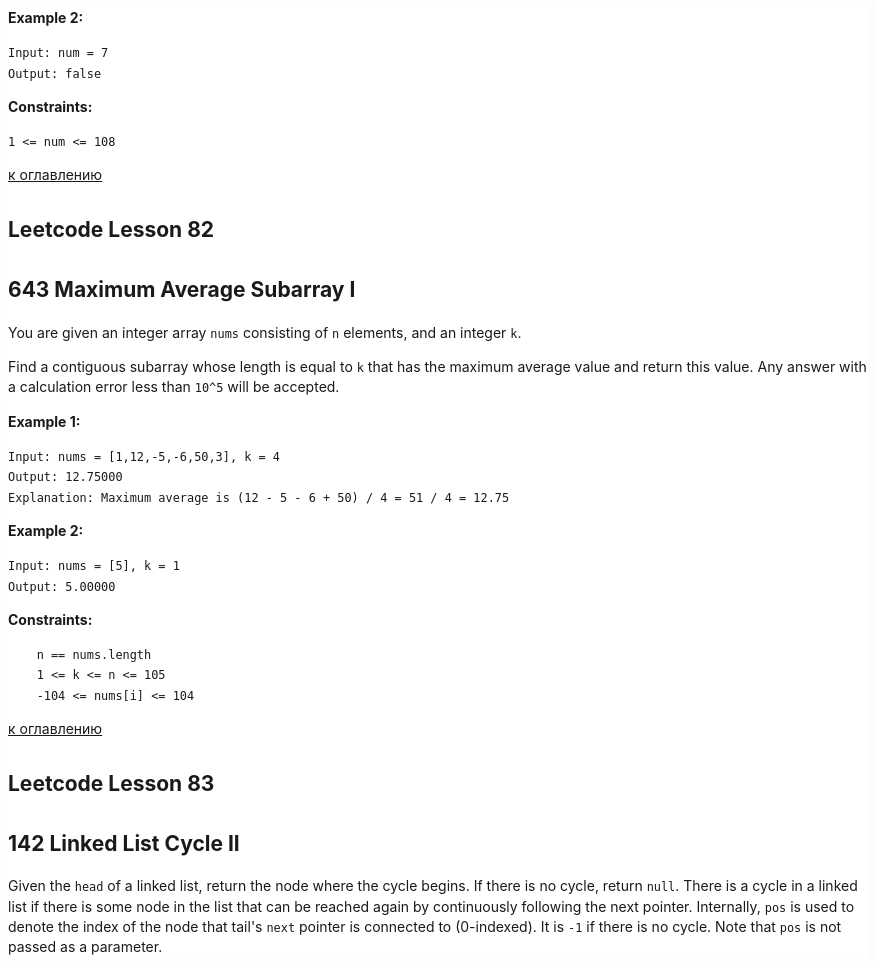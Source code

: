 **Example 2:**
```
Input: num = 7
Output: false
```

**Constraints:**
```
1 <= num <= 108
```

[к оглавлению](#Tasks-from-leetcode)


## Leetcode Lesson 82

643 Maximum Average Subarray I
-
You are given an integer array `nums` consisting of `n` elements, and an integer `k`.

Find a contiguous subarray whose length is equal to `k` that has the maximum average value and return this value. 
Any answer with a calculation error less than `10^5` will be accepted.

**Example 1:**
```
Input: nums = [1,12,-5,-6,50,3], k = 4
Output: 12.75000
Explanation: Maximum average is (12 - 5 - 6 + 50) / 4 = 51 / 4 = 12.75
```

**Example 2:**
```
Input: nums = [5], k = 1
Output: 5.00000
```

**Constraints:**
```
    n == nums.length
    1 <= k <= n <= 105
    -104 <= nums[i] <= 104
```

[к оглавлению](#Tasks-from-leetcode)


## Leetcode Lesson 83

142 Linked List Cycle II
-
Given the `head` of a linked list, return the node where the cycle begins. If there is no cycle, return `null`.
There is a cycle in a linked list if there is some node in the list that can be reached again by continuously 
following the next pointer. Internally, `pos` is used to denote the index of the node that tail's `next` pointer 
is connected to (0-indexed). It is `-1` if there is no cycle. Note that `pos` is not passed as a parameter.
